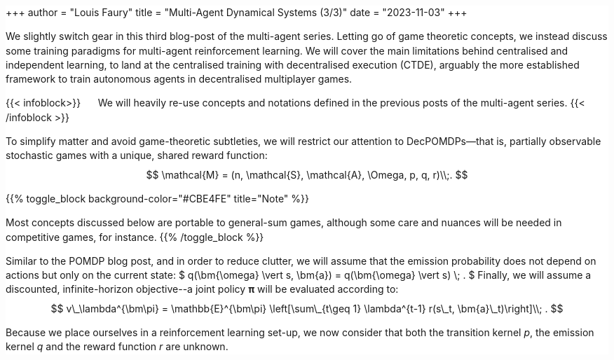 +++
author = "Louis Faury"
title = "Multi-Agent Dynamical Systems (3/3)"
date = "2023-11-03"
+++

We slightly switch gear in this third blog-post of the multi-agent series.
Letting go of game theoretic concepts, we instead discuss some training paradigms for multi-agent reinforcement learning.
We will cover the main limitations behind centralised and independent learning, to land at the 
centralised training with decentralised execution (CTDE), arguably the more established framework to train
autonomous agents in decentralised multiplayer games. 



{{< infoblock>}}
$\quad$
We will heavily re-use concepts and notations defined in the previous posts of the multi-agent series.
{{< /infoblock >}}


To simplify matter and avoid game-theoretic subtleties, we will restrict our attention
to DecPOMDPs—that is, partially observable stochastic games with a unique, shared reward function:
$$
\mathcal{M} = (n, \mathcal{S}, \mathcal{A}, \Omega, p, q, r)\\;.
$$

{{% toggle_block background-color="#CBE4FE" title="Note" %}}

Most concepts discussed below are portable to general-sum games, although some care and nuances will be needed 
in competitive games, for instance.
{{% /toggle_block %}}


Similar to the POMDP blog post, and in order to reduce clutter, we will assume that the emission probability does not depend on actions
but only on the current state:
$
q(\bm{\omega} \vert s, \bm{a}) = q(\bm{\omega} \vert s) \\; .
$
Finally, we will assume a discounted, infinite-horizon objective--a joint policy $\bm\pi$
will be evaluated according to:
$$
v\_\lambda^{\bm\pi} = \mathbb{E}^{\bm\pi} \left[\sum\_{t\geq 1} \lambda^{t-1} r(s\_t, \bm{a}\_t)\right]\\; .
$$

Because we place ourselves in a reinforcement learning set-up, we now consider
that both the transition kernel $p$, the emission kernel $q$ and the reward function $r$ are unknown.




